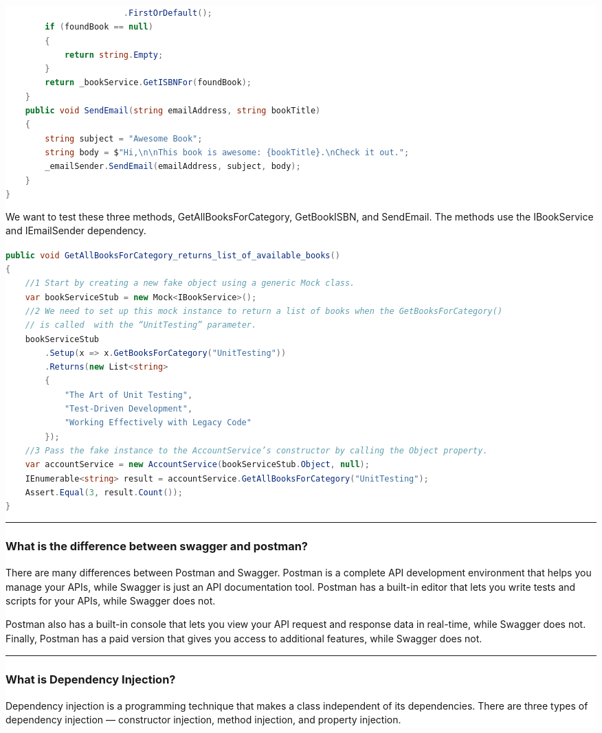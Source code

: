```csharp
                        .FirstOrDefault();
        if (foundBook == null)
        {
            return string.Empty;
        }
        return _bookService.GetISBNFor(foundBook);
    }
    public void SendEmail(string emailAddress, string bookTitle)
    {
        string subject = "Awesome Book";
        string body = $"Hi,\n\nThis book is awesome: {bookTitle}.\nCheck it out.";
        _emailSender.SendEmail(emailAddress, subject, body);
    }
}
```

We want to test these three methods, GetAllBooksForCategory, GetBookISBN, and SendEmail. The methods use the IBookService and IEmailSender dependency.

```csharp
public void GetAllBooksForCategory_returns_list_of_available_books()
{
    //1 Start by creating a new fake object using a generic Mock class.
    var bookServiceStub = new Mock<IBookService>();
    //2 We need to set up this mock instance to return a list of books when the GetBooksForCategory() 
    // is called  with the “UnitTesting” parameter.
    bookServiceStub
        .Setup(x => x.GetBooksForCategory("UnitTesting"))
        .Returns(new List<string>
        {
            "The Art of Unit Testing",
            "Test-Driven Development",
            "Working Effectively with Legacy Code"
        });
    //3 Pass the fake instance to the AccountService’s constructor by calling the Object property.
    var accountService = new AccountService(bookServiceStub.Object, null);
    IEnumerable<string> result = accountService.GetAllBooksForCategory("UnitTesting");
    Assert.Equal(3, result.Count());
}
```

***
### What is the difference between swagger and postman?

There are many differences between Postman and Swagger. Postman is a complete API development environment that helps you manage your APIs, while Swagger is just an API documentation tool. Postman has a built-in editor that lets you write tests and scripts for your APIs, while Swagger does not.

Postman also has a built-in console that lets you view your API request and response data in real-time, while Swagger does not. Finally, Postman has a paid version that gives you access to additional features, while Swagger does not.

***


### What is Dependency Injection?

Dependency injection is a programming technique that makes a class independent of its dependencies. There are three types of dependency injection — constructor injection, method injection, and property injection.